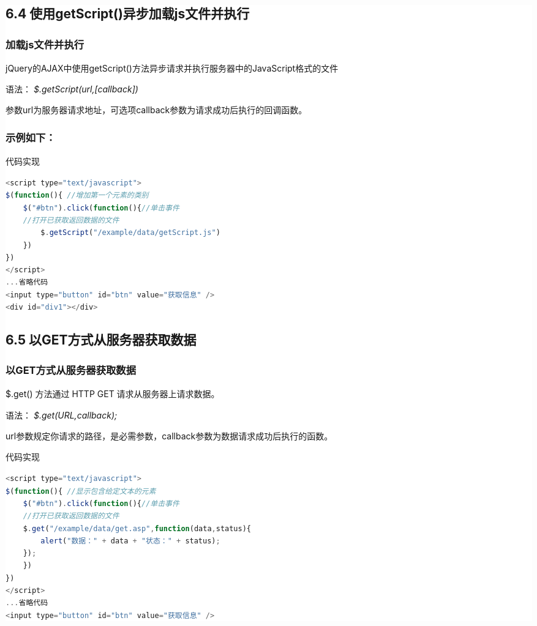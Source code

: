## 6.4 使用getScript()异步加载js文件并执行
### 加载js文件并执行

jQuery的AJAX中使用getScript()方法异步请求并执行服务器中的JavaScript格式的文件

语法： *$.getScript(url,[callback])*

参数url为服务器请求地址，可选项callback参数为请求成功后执行的回调函数。

### 示例如下：

代码实现

```javascript
<script type="text/javascript">
$(function(){ //增加第一个元素的类别
    $("#btn").click(function(){//单击事件
    //打开已获取返回数据的文件
        $.getScript("/example/data/getScript.js")
    })
})
</script>
...省略代码
<input type="button" id="btn" value="获取信息" />
<div id="div1"></div>
```

## 6.5 以GET方式从服务器获取数据
### 以GET方式从服务器获取数据

$.get() 方法通过 HTTP GET 请求从服务器上请求数据。

语法： *$.get(URL,callback);*

url参数规定你请求的路径，是必需参数，callback参数为数据请求成功后执行的函数。

代码实现

```javascript
<script type="text/javascript">
$(function(){ //显示包含给定文本的元素
    $("#btn").click(function(){//单击事件
    //打开已获取返回数据的文件
    $.get("/example/data/get.asp",function(data,status){
        alert("数据：" + data + "状态：" + status);
    });
    })
})
</script>
...省略代码
<input type="button" id="btn" value="获取信息" />
```
